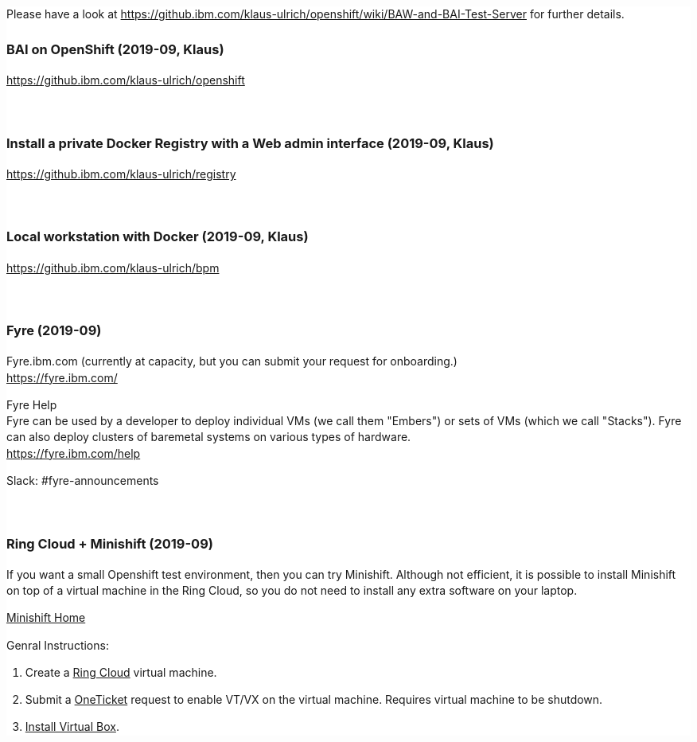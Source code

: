 Please have a look at https://github.ibm.com/klaus-ulrich/openshift/wiki/BAW-and-BAI-Test-Server for further details.  


### BAI on OpenShift (2019-09, Klaus)

https://github.ibm.com/klaus-ulrich/openshift

<p style="margin-top:1em;">&nbsp;</p>


### Install a private Docker Registry with a Web admin interface (2019-09, Klaus)

https://github.ibm.com/klaus-ulrich/registry

<p style="margin-top:1em;">&nbsp;</p>


### Local workstation with Docker (2019-09, Klaus)

https://github.ibm.com/klaus-ulrich/bpm

<p style="margin-top:1em;">&nbsp;</p>


### Fyre (2019-09)

Fyre.ibm.com (currently at capacity, but you can submit your request for onboarding.)  
https://fyre.ibm.com/

Fyre Help  
Fyre can be used by a developer to deploy individual VMs (we call them "Embers") or sets of VMs (which we call "Stacks"). Fyre can also deploy clusters of baremetal systems on various types of hardware.  
https://fyre.ibm.com/help  

Slack: #fyre-announcements


<p style="margin-top:1em;">&nbsp;</p>


### Ring Cloud + Minishift (2019-09)

If you want a small Openshift test environment, then you can try Minishift. Although not efficient, it is possible to install Minishift on top of a virtual machine in the Ring Cloud, so you do not need to install any extra software on your laptop.

<a href="https://docs.okd.io/latest/minishift/index.html" target="_blank">Minishift Home</a>

Genral Instructions:

1. Create a <a href="https://itaas.cn.ibm.com/" target="_blank">Ring Cloud</a> virtual machine.

2. Submit a <a href="https://oneticket.rtp.raleigh.ibm.com/OneTicket/frontend/mainpage/index.html#!/login" target="_blank">OneTicket</a> request to enable VT/VX on the virtual machine. Requires virtual machine to be shutdown.

3. <a href="https://docs.okd.io/latest/minishift/getting-started/setting-up-virtualization-environment.html#setting-up-virtualbox-driver" target="_blank">Install Virtual Box</a>.
